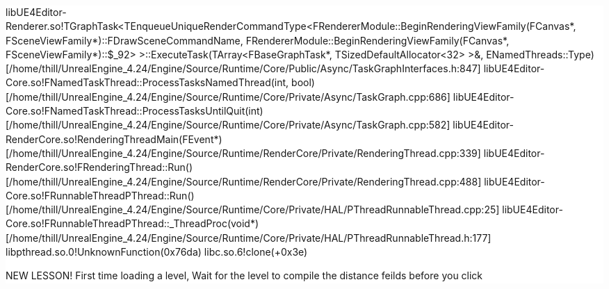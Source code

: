 libUE4Editor-Renderer.so!TGraphTask<TEnqueueUniqueRenderCommandType<FRendererModule::BeginRenderingViewFamily(FCanvas*, FSceneViewFamily*)::FDrawSceneCommandName, FRendererModule::BeginRenderingViewFamily(FCanvas*, FSceneViewFamily*)::$_92> >::ExecuteTask(TArray<FBaseGraphTask*, TSizedDefaultAllocator<32> >&, ENamedThreads::Type) [/home/thill/UnrealEngine_4.24/Engine/Source/Runtime/Core/Public/Async/TaskGraphInterfaces.h:847]
libUE4Editor-Core.so!FNamedTaskThread::ProcessTasksNamedThread(int, bool) [/home/thill/UnrealEngine_4.24/Engine/Source/Runtime/Core/Private/Async/TaskGraph.cpp:686]
libUE4Editor-Core.so!FNamedTaskThread::ProcessTasksUntilQuit(int) [/home/thill/UnrealEngine_4.24/Engine/Source/Runtime/Core/Private/Async/TaskGraph.cpp:582]
libUE4Editor-RenderCore.so!RenderingThreadMain(FEvent*) [/home/thill/UnrealEngine_4.24/Engine/Source/Runtime/RenderCore/Private/RenderingThread.cpp:339]
libUE4Editor-RenderCore.so!FRenderingThread::Run() [/home/thill/UnrealEngine_4.24/Engine/Source/Runtime/RenderCore/Private/RenderingThread.cpp:488]
libUE4Editor-Core.so!FRunnableThreadPThread::Run() [/home/thill/UnrealEngine_4.24/Engine/Source/Runtime/Core/Private/HAL/PThreadRunnableThread.cpp:25]
libUE4Editor-Core.so!FRunnableThreadPThread::_ThreadProc(void*) [/home/thill/UnrealEngine_4.24/Engine/Source/Runtime/Core/Private/HAL/PThreadRunnableThread.h:177]
libpthread.so.0!UnknownFunction(0x76da)
libc.so.6!clone(+0x3e)


NEW LESSON! First time loading a level, Wait for the level to compile the distance feilds before you click
